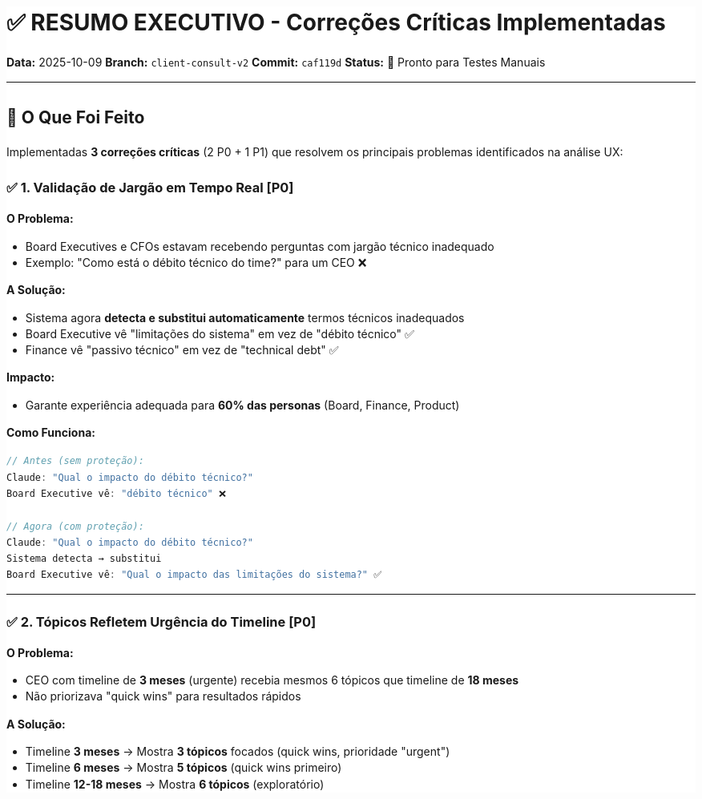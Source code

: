 # ✅ RESUMO EXECUTIVO - Correções Críticas Implementadas

**Data:** 2025-10-09
**Branch:** `client-consult-v2`
**Commit:** `caf119d`
**Status:** 🎯 Pronto para Testes Manuais

---

## 🎯 O Que Foi Feito

Implementadas **3 correções críticas** (2 P0 + 1 P1) que resolvem os principais problemas identificados na análise UX:

### ✅ 1. Validação de Jargão em Tempo Real [P0]

**O Problema:**
- Board Executives e CFOs estavam recebendo perguntas com jargão técnico inadequado
- Exemplo: "Como está o débito técnico do time?" para um CEO ❌

**A Solução:**
- Sistema agora **detecta e substitui automaticamente** termos técnicos inadequados
- Board Executive vê "limitações do sistema" em vez de "débito técnico" ✅
- Finance vê "passivo técnico" em vez de "technical debt" ✅

**Impacto:**
- Garante experiência adequada para **60% das personas** (Board, Finance, Product)

**Como Funciona:**
```typescript
// Antes (sem proteção):
Claude: "Qual o impacto do débito técnico?"
Board Executive vê: "débito técnico" ❌

// Agora (com proteção):
Claude: "Qual o impacto do débito técnico?"
Sistema detecta → substitui
Board Executive vê: "Qual o impacto das limitações do sistema?" ✅
```

---

### ✅ 2. Tópicos Refletem Urgência do Timeline [P0]

**O Problema:**
- CEO com timeline de **3 meses** (urgente) recebia mesmos 6 tópicos que timeline de **18 meses**
- Não priorizava "quick wins" para resultados rápidos

**A Solução:**
- Timeline **3 meses** → Mostra **3 tópicos** focados (quick wins, prioridade "urgent")
- Timeline **6 meses** → Mostra **5 tópicos** (quick wins primeiro)
- Timeline **12-18 meses** → Mostra **6 tópicos** (exploratório)
